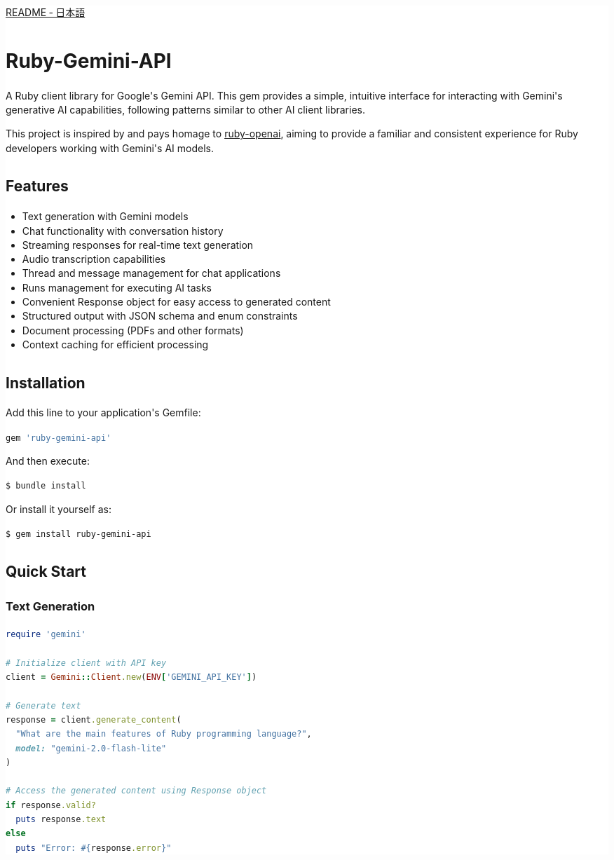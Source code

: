 [README ‐ 日本語](https://github.com/rira100000000/ruby-gemini-api/wiki/README-%E2%80%90-%E6%97%A5%E6%9C%AC%E8%AA%9E)
# Ruby-Gemini-API

A Ruby client library for Google's Gemini API. This gem provides a simple, intuitive interface for interacting with Gemini's generative AI capabilities, following patterns similar to other AI client libraries.

This project is inspired by and pays homage to [ruby-openai](https://github.com/alexrudall/ruby-openai), aiming to provide a familiar and consistent experience for Ruby developers working with Gemini's AI models.

## Features

- Text generation with Gemini models
- Chat functionality with conversation history
- Streaming responses for real-time text generation
- Audio transcription capabilities
- Thread and message management for chat applications
- Runs management for executing AI tasks
- Convenient Response object for easy access to generated content
- Structured output with JSON schema and enum constraints
- Document processing (PDFs and other formats)
- Context caching for efficient processing

## Installation

Add this line to your application's Gemfile:

```ruby
gem 'ruby-gemini-api'
```

And then execute:

```bash
$ bundle install
```

Or install it yourself as:

```bash
$ gem install ruby-gemini-api
```

## Quick Start

### Text Generation

```ruby
require 'gemini'

# Initialize client with API key
client = Gemini::Client.new(ENV['GEMINI_API_KEY'])

# Generate text
response = client.generate_content(
  "What are the main features of Ruby programming language?",
  model: "gemini-2.0-flash-lite"
)

# Access the generated content using Response object
if response.valid?
  puts response.text
else
  puts "Error: #{response.error}"
```